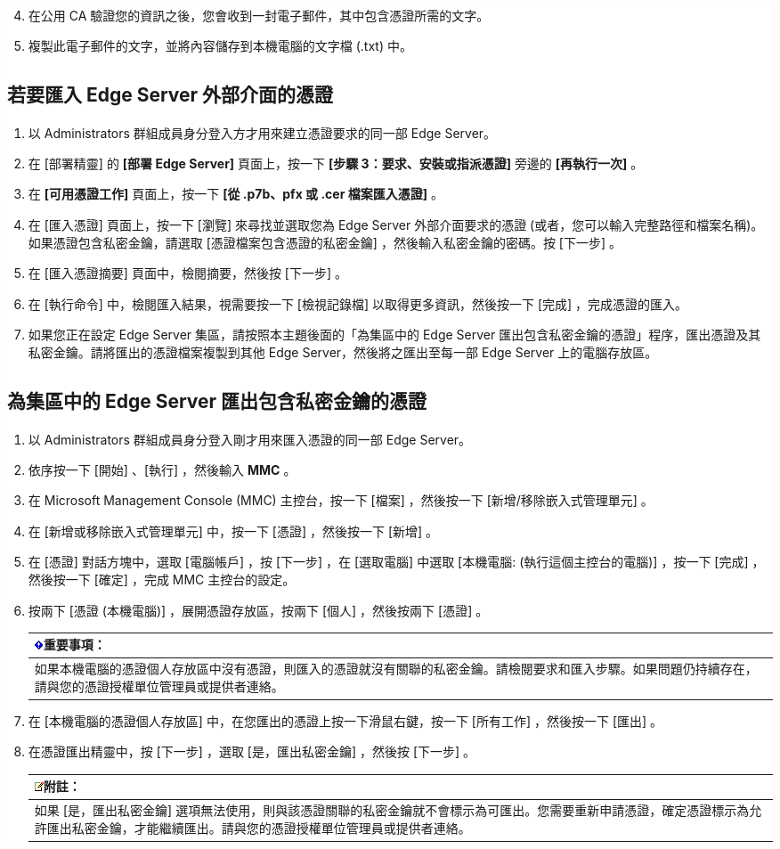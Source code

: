 4.  在公用 CA 驗證您的資訊之後，您會收到一封電子郵件，其中包含憑證所需的文字。

5.  複製此電子郵件的文字，並將內容儲存到本機電腦的文字檔 (.txt) 中。

## 若要匯入 Edge Server 外部介面的憑證

1.  以 Administrators 群組成員身分登入方才用來建立憑證要求的同一部 Edge Server。

2.  在 \[部署精靈\] 的 **\[部署 Edge Server\]** 頁面上，按一下 **\[步驟 3：要求、安裝或指派憑證\]** 旁邊的 **\[再執行一次\]** 。

3.  在 **\[可用憑證工作\]** 頁面上，按一下 **\[從 .p7b、pfx 或 .cer 檔案匯入憑證\]** 。

4.  在 \[匯入憑證\] 頁面上，按一下 \[瀏覽\] 來尋找並選取您為 Edge Server 外部介面要求的憑證 (或者，您可以輸入完整路徑和檔案名稱)。如果憑證包含私密金鑰，請選取 \[憑證檔案包含憑證的私密金鑰\] ，然後輸入私密金鑰的密碼。按 \[下一步\] 。

5.  在 \[匯入憑證摘要\] 頁面中，檢閱摘要，然後按 \[下一步\] 。

6.  在 \[執行命令\] 中，檢閱匯入結果，視需要按一下 \[檢視記錄檔\] 以取得更多資訊，然後按一下 \[完成\] ，完成憑證的匯入。

7.  如果您正在設定 Edge Server 集區，請按照本主題後面的「為集區中的 Edge Server 匯出包含私密金鑰的憑證」程序，匯出憑證及其私密金鑰。請將匯出的憑證檔案複製到其他 Edge Server，然後將之匯出至每一部 Edge Server 上的電腦存放區。

## 為集區中的 Edge Server 匯出包含私密金鑰的憑證

1.  以 Administrators 群組成員身分登入剛才用來匯入憑證的同一部 Edge Server。

2.  依序按一下 \[開始\] 、\[執行\] ，然後輸入 **MMC** 。

3.  在 Microsoft Management Console (MMC) 主控台，按一下 \[檔案\] ，然後按一下 \[新增/移除嵌入式管理單元\] 。

4.  在 \[新增或移除嵌入式管理單元\] 中，按一下 \[憑證\] ，然後按一下 \[新增\] 。

5.  在 \[憑證\] 對話方塊中，選取 \[電腦帳戶\] ，按 \[下一步\] ，在 \[選取電腦\] 中選取 \[本機電腦: (執行這個主控台的電腦)\] ，按一下 \[完成\] ，然後按一下 \[確定\] ，完成 MMC 主控台的設定。

6.  按兩下 \[憑證 (本機電腦)\] ，展開憑證存放區，按兩下 \[個人\] ，然後按兩下 \[憑證\] 。
    
    <table>
    <thead>
    <tr class="header">
    <th><img src="images/Gg412908.important(OCS.15).gif" title="important" alt="important" />重要事項：</th>
    </tr>
    </thead>
    <tbody>
    <tr class="odd">
    <td>如果本機電腦的憑證個人存放區中沒有憑證，則匯入的憑證就沒有關聯的私密金鑰。請檢閱要求和匯入步驟。如果問題仍持續存在，請與您的憑證授權單位管理員或提供者連絡。</td>
    </tr>
    </tbody>
    </table>


7.  在 \[本機電腦的憑證個人存放區\] 中，在您匯出的憑證上按一下滑鼠右鍵，按一下 \[所有工作\] ，然後按一下 \[匯出\] 。

8.  在憑證匯出精靈中，按 \[下一步\] ，選取 \[是，匯出私密金鑰\] ，然後按 \[下一步\] 。
    
    <table>
    <thead>
    <tr class="header">
    <th><img src="images/Gg398811.note(OCS.15).gif" title="note" alt="note" />附註：</th>
    </tr>
    </thead>
    <tbody>
    <tr class="odd">
    <td>如果 [是，匯出私密金鑰] 選項無法使用，則與該憑證關聯的私密金鑰就不會標示為可匯出。您需要重新申請憑證，確定憑證標示為允許匯出私密金鑰，才能繼續匯出。請與您的憑證授權單位管理員或提供者連絡。</td>
    </tr>
    </tbody>